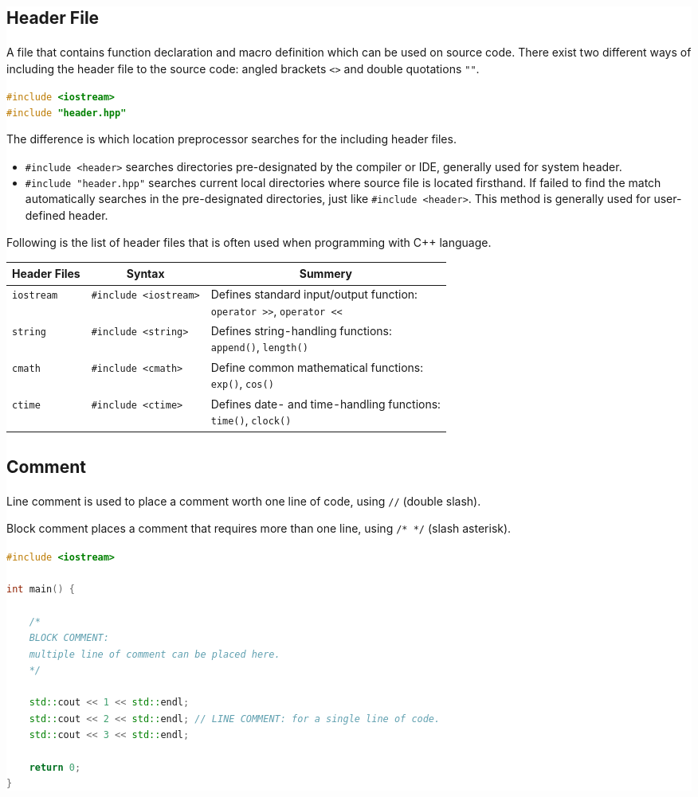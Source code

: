 ## Header File

A file that contains function declaration and macro definition which can be used on source code. There exist two different ways of including the header file to the source code: angled brackets `<>` and double quotations `""`.

```cpp
#include <iostream>
#include "header.hpp"
```

The difference is which location preprocessor searches for the including header files.

* `#include <header>` searches directories pre-designated by the compiler or IDE, generally used for system header.
* `#include "header.hpp"` searches current local directories where source file is located firsthand. If failed to find the match automatically searches in the pre-designated directories, just like `#include <header>`. This method is generally used for user-defined header.

Following is the list of header files that is often used when programming with C++ language.

| Header Files | Syntax                | Summery                                                      |
| ------------ | --------------------- | ------------------------------------------------------------ |
| `iostream`   | `#include <iostream>` | Defines standard input/output function:<br />`operator >>`, `operator <<` |
| `string`     | `#include <string>`   | Defines string-handling functions:<br />`append()`, `length()` |
| `cmath`      | `#include <cmath>`    | Define common mathematical functions:<br />`exp()`, `cos()`  |
| `ctime`      | `#include <ctime>`    | Defines date- and time-handling functions:<br />`time()`, `clock()` |

## Comment

Line comment is used to place a comment worth one line of code, using `//` (double slash).

Block comment places a comment that requires more than one line, using `/* */` (slash asterisk).

```cpp
#include <iostream>

int main() {
    
	/*
	BLOCK COMMENT:
	multiple line of comment can be placed here.
	*/
    
	std::cout << 1 << std::endl;
	std::cout << 2 << std::endl; // LINE COMMENT: for a single line of code.
	std::cout << 3 << std::endl;
    
	return 0;
}
```
